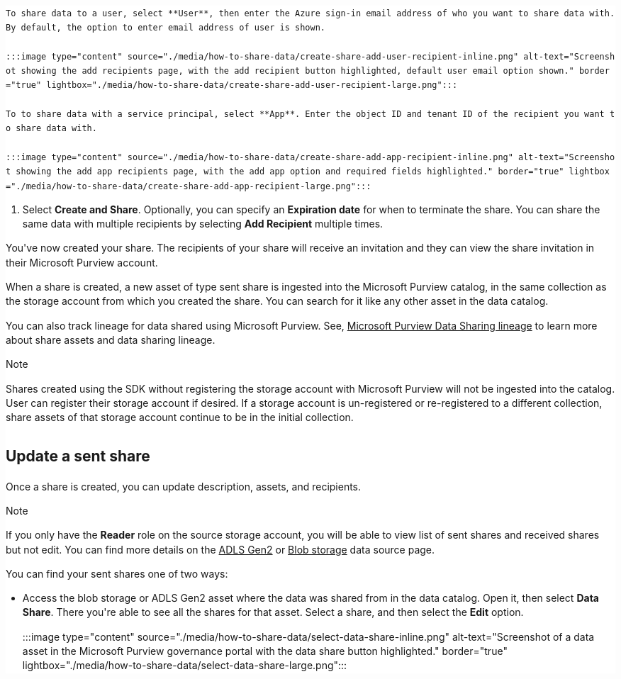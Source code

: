     To share data to a user, select **User**, then enter the Azure sign-in email address of who you want to share data with. By default, the option to enter email address of user is shown.

    :::image type="content" source="./media/how-to-share-data/create-share-add-user-recipient-inline.png" alt-text="Screenshot showing the add recipients page, with the add recipient button highlighted, default user email option shown." border="true" lightbox="./media/how-to-share-data/create-share-add-user-recipient-large.png":::  

    To to share data with a service principal, select **App**. Enter the object ID and tenant ID of the recipient you want to share data with.

    :::image type="content" source="./media/how-to-share-data/create-share-add-app-recipient-inline.png" alt-text="Screenshot showing the add app recipients page, with the add app option and required fields highlighted." border="true" lightbox="./media/how-to-share-data/create-share-add-app-recipient-large.png":::  

1. Select **Create and Share**. Optionally, you can specify an **Expiration date** for when to terminate the share. You can share the same data with multiple recipients by selecting **Add Recipient** multiple times.

You've now created your share. The recipients of your share will receive an invitation and they can view the share invitation in their Microsoft Purview account.

When a share is created, a new asset of type sent share is ingested into the Microsoft Purview catalog, in the same collection as the storage account from which you created the share. You can search for it like any other asset in the data catalog.

You can also track lineage for data shared using Microsoft Purview. See, [Microsoft Purview Data Sharing lineage](how-to-lineage-purview-data-sharing.md) to learn more about share assets and data sharing lineage.

> [!NOTE]
> Shares created using the SDK without registering the storage account with Microsoft Purview will not be ingested into the catalog. User can register their storage account if desired. If a storage account is un-registered or re-registered to a different collection, share assets of that storage account continue to be in the initial collection.

## Update a sent share

Once a share is created, you can update description, assets, and recipients.

> [!NOTE]
> If you only have the **Reader** role on the source storage account, you will be able to view list of sent shares and received shares but not edit. You can find more details on the [ADLS Gen2](register-scan-adls-gen2.md#data-sharing) or [Blob storage](register-scan-azure-blob-storage-source.md#data-sharing) data source page.

You can find your sent shares one of two ways:

* Access the blob storage or ADLS Gen2 asset where the data was shared from in the data catalog. Open it, then select **Data Share**. There you're able to see all the shares for that asset. Select a share, and then select the **Edit** option.

   :::image type="content" source="./media/how-to-share-data/select-data-share-inline.png" alt-text="Screenshot of a data asset in the Microsoft Purview governance portal with the data share button highlighted." border="true" lightbox="./media/how-to-share-data/select-data-share-large.png":::
